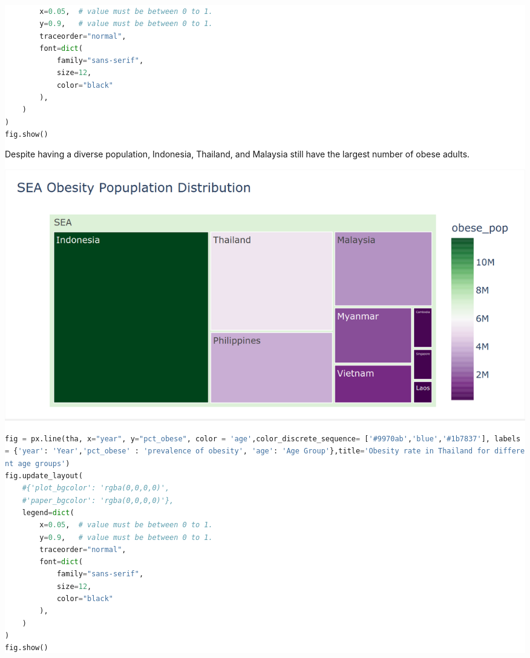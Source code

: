 ```python
        x=0.05,  # value must be between 0 to 1.
        y=0.9,   # value must be between 0 to 1.
        traceorder="normal",
        font=dict(
            family="sans-serif",
            size=12,
            color="black"
        ),
    )
)
fig.show()
```

Despite having a diverse population, Indonesia, Thailand, and Malaysia still have the largest number of obese adults.

![](./05.png#center)

```python
fig = px.line(tha, x="year", y="pct_obese", color = 'age',color_discrete_sequence= ['#9970ab','blue','#1b7837'], labels = {'year': 'Year','pct_obese' : 'prevalence of obesity', 'age': 'Age Group'},title='Obesity rate in Thailand for different age groups')
fig.update_layout(
    #{'plot_bgcolor': 'rgba(0,0,0,0)',
    #'paper_bgcolor': 'rgba(0,0,0,0)'},
    legend=dict(
        x=0.05,  # value must be between 0 to 1.
        y=0.9,   # value must be between 0 to 1.
        traceorder="normal",
        font=dict(
            family="sans-serif",
            size=12,
            color="black"
        ),
    )
)
fig.show()
```

